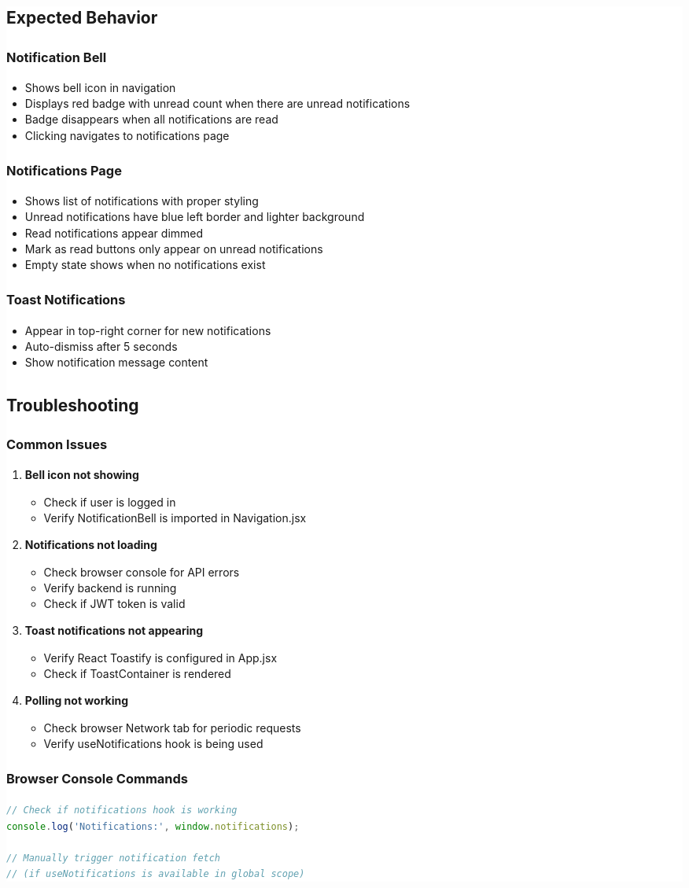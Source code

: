 ## Expected Behavior

### Notification Bell

- Shows bell icon in navigation
- Displays red badge with unread count when there are unread notifications
- Badge disappears when all notifications are read
- Clicking navigates to notifications page

### Notifications Page

- Shows list of notifications with proper styling
- Unread notifications have blue left border and lighter background
- Read notifications appear dimmed
- Mark as read buttons only appear on unread notifications
- Empty state shows when no notifications exist

### Toast Notifications

- Appear in top-right corner for new notifications
- Auto-dismiss after 5 seconds
- Show notification message content

## Troubleshooting

### Common Issues

1. **Bell icon not showing**
   - Check if user is logged in
   - Verify NotificationBell is imported in Navigation.jsx

2. **Notifications not loading**
   - Check browser console for API errors
   - Verify backend is running
   - Check if JWT token is valid

3. **Toast notifications not appearing**
   - Verify React Toastify is configured in App.jsx
   - Check if ToastContainer is rendered

4. **Polling not working**
   - Check browser Network tab for periodic requests
   - Verify useNotifications hook is being used

### Browser Console Commands

```javascript
// Check if notifications hook is working
console.log('Notifications:', window.notifications);

// Manually trigger notification fetch
// (if useNotifications is available in global scope)
```
